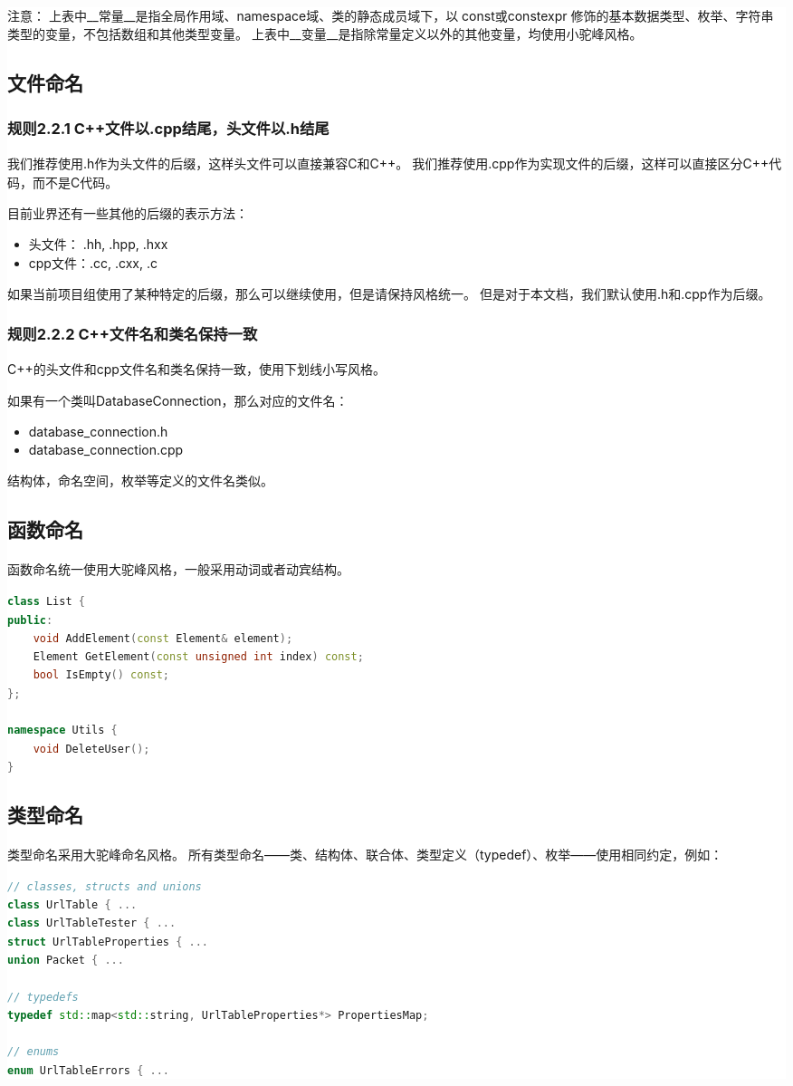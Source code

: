 注意：
上表中__常量__是指全局作用域、namespace域、类的静态成员域下，以 const或constexpr 修饰的基本数据类型、枚举、字符串类型的变量，不包括数组和其他类型变量。
上表中__变量__是指除常量定义以外的其他变量，均使用小驼峰风格。

## <a name="c2-2"></a> 文件命名
### <a name="r2-2-1"></a>规则2.2.1 C++文件以.cpp结尾，头文件以.h结尾
我们推荐使用.h作为头文件的后缀，这样头文件可以直接兼容C和C++。
我们推荐使用.cpp作为实现文件的后缀，这样可以直接区分C++代码，而不是C代码。

目前业界还有一些其他的后缀的表示方法：

- 头文件：  .hh, .hpp, .hxx
- cpp文件：.cc, .cxx, .c

如果当前项目组使用了某种特定的后缀，那么可以继续使用，但是请保持风格统一。
但是对于本文档，我们默认使用.h和.cpp作为后缀。


### <a name="r2-2-2"></a>规则2.2.2 C++文件名和类名保持一致
C++的头文件和cpp文件名和类名保持一致，使用下划线小写风格。

如果有一个类叫DatabaseConnection，那么对应的文件名：
- database_connection.h
- database_connection.cpp

结构体，命名空间，枚举等定义的文件名类似。

## <a name="c2-3"></a>  函数命名
函数命名统一使用大驼峰风格，一般采用动词或者动宾结构。
```cpp
class List {
public:
	void AddElement(const Element& element);
	Element GetElement(const unsigned int index) const;
	bool IsEmpty() const;
};

namespace Utils {
    void DeleteUser();
}
```

## <a name="c2-4"></a> 类型命名

类型命名采用大驼峰命名风格。
所有类型命名——类、结构体、联合体、类型定义（typedef）、枚举——使用相同约定，例如：
```cpp
// classes, structs and unions
class UrlTable { ...
class UrlTableTester { ...
struct UrlTableProperties { ...
union Packet { ...

// typedefs
typedef std::map<std::string, UrlTableProperties*> PropertiesMap;

// enums
enum UrlTableErrors { ...
```
